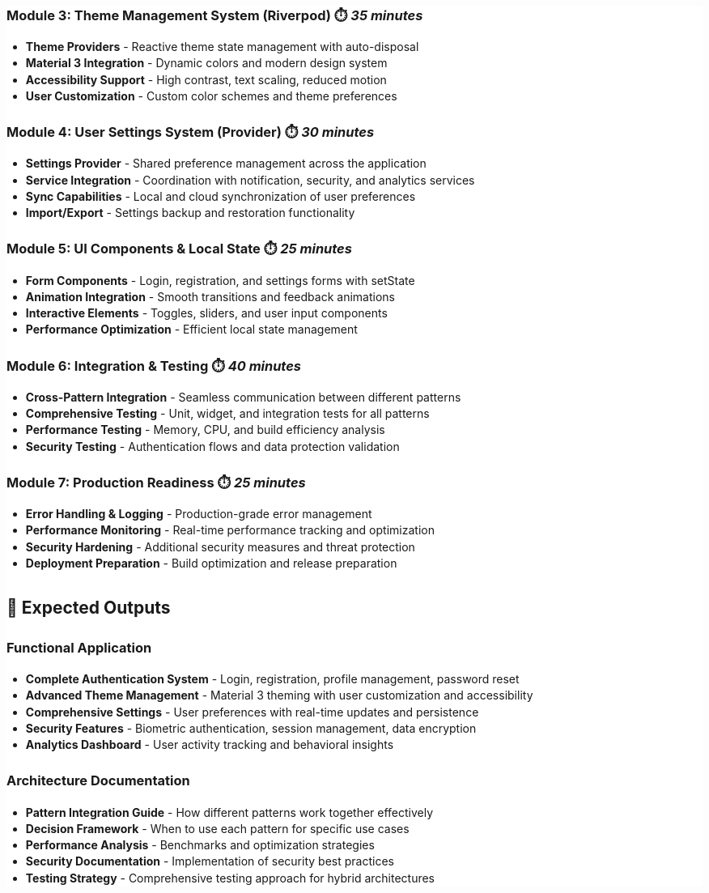 ### **Module 3: Theme Management System (Riverpod)** ⏱️ *35 minutes*
- **Theme Providers** - Reactive theme state management with auto-disposal
- **Material 3 Integration** - Dynamic colors and modern design system
- **Accessibility Support** - High contrast, text scaling, reduced motion
- **User Customization** - Custom color schemes and theme preferences

### **Module 4: User Settings System (Provider)** ⏱️ *30 minutes*
- **Settings Provider** - Shared preference management across the application
- **Service Integration** - Coordination with notification, security, and analytics services
- **Sync Capabilities** - Local and cloud synchronization of user preferences
- **Import/Export** - Settings backup and restoration functionality

### **Module 5: UI Components & Local State** ⏱️ *25 minutes*
- **Form Components** - Login, registration, and settings forms with setState
- **Animation Integration** - Smooth transitions and feedback animations
- **Interactive Elements** - Toggles, sliders, and user input components
- **Performance Optimization** - Efficient local state management

### **Module 6: Integration & Testing** ⏱️ *40 minutes*
- **Cross-Pattern Integration** - Seamless communication between different patterns
- **Comprehensive Testing** - Unit, widget, and integration tests for all patterns
- **Performance Testing** - Memory, CPU, and build efficiency analysis
- **Security Testing** - Authentication flows and data protection validation

### **Module 7: Production Readiness** ⏱️ *25 minutes*
- **Error Handling & Logging** - Production-grade error management
- **Performance Monitoring** - Real-time performance tracking and optimization
- **Security Hardening** - Additional security measures and threat protection
- **Deployment Preparation** - Build optimization and release preparation

## 📱 **Expected Outputs**

### **Functional Application**
- **Complete Authentication System** - Login, registration, profile management, password reset
- **Advanced Theme Management** - Material 3 theming with user customization and accessibility
- **Comprehensive Settings** - User preferences with real-time updates and persistence
- **Security Features** - Biometric authentication, session management, data encryption
- **Analytics Dashboard** - User activity tracking and behavioral insights

### **Architecture Documentation**
- **Pattern Integration Guide** - How different patterns work together effectively
- **Decision Framework** - When to use each pattern for specific use cases
- **Performance Analysis** - Benchmarks and optimization strategies
- **Security Documentation** - Implementation of security best practices
- **Testing Strategy** - Comprehensive testing approach for hybrid architectures
